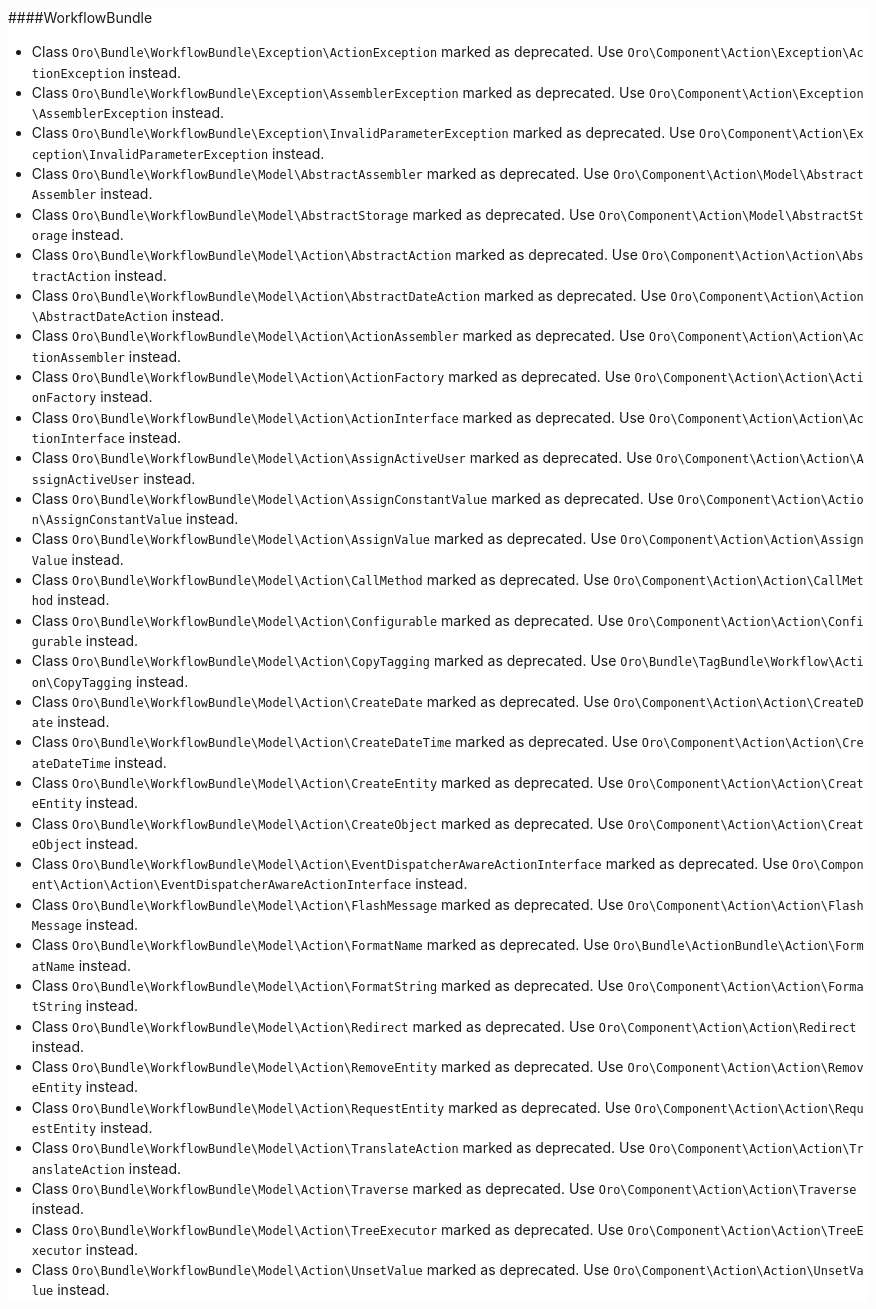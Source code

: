 ####WorkflowBundle
- Class `Oro\Bundle\WorkflowBundle\Exception\ActionException` marked as deprecated. Use `Oro\Component\Action\Exception\ActionException` instead.
- Class `Oro\Bundle\WorkflowBundle\Exception\AssemblerException` marked as deprecated. Use `Oro\Component\Action\Exception\AssemblerException` instead.
- Class `Oro\Bundle\WorkflowBundle\Exception\InvalidParameterException` marked as deprecated. Use `Oro\Component\Action\Exception\InvalidParameterException` instead.
- Class `Oro\Bundle\WorkflowBundle\Model\AbstractAssembler` marked as deprecated. Use `Oro\Component\Action\Model\AbstractAssembler` instead.
- Class `Oro\Bundle\WorkflowBundle\Model\AbstractStorage` marked as deprecated. Use `Oro\Component\Action\Model\AbstractStorage` instead.
- Class `Oro\Bundle\WorkflowBundle\Model\Action\AbstractAction` marked as deprecated. Use `Oro\Component\Action\Action\AbstractAction` instead.
- Class `Oro\Bundle\WorkflowBundle\Model\Action\AbstractDateAction` marked as deprecated. Use `Oro\Component\Action\Action\AbstractDateAction` instead.
- Class `Oro\Bundle\WorkflowBundle\Model\Action\ActionAssembler` marked as deprecated. Use `Oro\Component\Action\Action\ActionAssembler` instead.
- Class `Oro\Bundle\WorkflowBundle\Model\Action\ActionFactory` marked as deprecated. Use `Oro\Component\Action\Action\ActionFactory` instead.
- Class `Oro\Bundle\WorkflowBundle\Model\Action\ActionInterface` marked as deprecated. Use `Oro\Component\Action\Action\ActionInterface` instead.
- Class `Oro\Bundle\WorkflowBundle\Model\Action\AssignActiveUser` marked as deprecated. Use `Oro\Component\Action\Action\AssignActiveUser` instead.
- Class `Oro\Bundle\WorkflowBundle\Model\Action\AssignConstantValue` marked as deprecated. Use `Oro\Component\Action\Action\AssignConstantValue` instead.
- Class `Oro\Bundle\WorkflowBundle\Model\Action\AssignValue` marked as deprecated. Use `Oro\Component\Action\Action\AssignValue` instead.
- Class `Oro\Bundle\WorkflowBundle\Model\Action\CallMethod` marked as deprecated. Use `Oro\Component\Action\Action\CallMethod` instead.
- Class `Oro\Bundle\WorkflowBundle\Model\Action\Configurable` marked as deprecated. Use `Oro\Component\Action\Action\Configurable` instead.
- Class `Oro\Bundle\WorkflowBundle\Model\Action\CopyTagging` marked as deprecated. Use `Oro\Bundle\TagBundle\Workflow\Action\CopyTagging` instead.
- Class `Oro\Bundle\WorkflowBundle\Model\Action\CreateDate` marked as deprecated. Use `Oro\Component\Action\Action\CreateDate` instead.
- Class `Oro\Bundle\WorkflowBundle\Model\Action\CreateDateTime` marked as deprecated. Use `Oro\Component\Action\Action\CreateDateTime` instead.
- Class `Oro\Bundle\WorkflowBundle\Model\Action\CreateEntity` marked as deprecated. Use `Oro\Component\Action\Action\CreateEntity` instead.
- Class `Oro\Bundle\WorkflowBundle\Model\Action\CreateObject` marked as deprecated. Use `Oro\Component\Action\Action\CreateObject` instead.
- Class `Oro\Bundle\WorkflowBundle\Model\Action\EventDispatcherAwareActionInterface` marked as deprecated. Use `Oro\Component\Action\Action\EventDispatcherAwareActionInterface` instead.
- Class `Oro\Bundle\WorkflowBundle\Model\Action\FlashMessage` marked as deprecated. Use `Oro\Component\Action\Action\FlashMessage` instead.
- Class `Oro\Bundle\WorkflowBundle\Model\Action\FormatName` marked as deprecated. Use `Oro\Bundle\ActionBundle\Action\FormatName` instead.
- Class `Oro\Bundle\WorkflowBundle\Model\Action\FormatString` marked as deprecated. Use `Oro\Component\Action\Action\FormatString` instead.
- Class `Oro\Bundle\WorkflowBundle\Model\Action\Redirect` marked as deprecated. Use `Oro\Component\Action\Action\Redirect` instead.
- Class `Oro\Bundle\WorkflowBundle\Model\Action\RemoveEntity` marked as deprecated. Use `Oro\Component\Action\Action\RemoveEntity` instead.
- Class `Oro\Bundle\WorkflowBundle\Model\Action\RequestEntity` marked as deprecated. Use `Oro\Component\Action\Action\RequestEntity` instead.
- Class `Oro\Bundle\WorkflowBundle\Model\Action\TranslateAction` marked as deprecated. Use `Oro\Component\Action\Action\TranslateAction` instead.
- Class `Oro\Bundle\WorkflowBundle\Model\Action\Traverse` marked as deprecated. Use `Oro\Component\Action\Action\Traverse` instead.
- Class `Oro\Bundle\WorkflowBundle\Model\Action\TreeExecutor` marked as deprecated. Use `Oro\Component\Action\Action\TreeExecutor` instead.
- Class `Oro\Bundle\WorkflowBundle\Model\Action\UnsetValue` marked as deprecated. Use `Oro\Component\Action\Action\UnsetValue` instead.